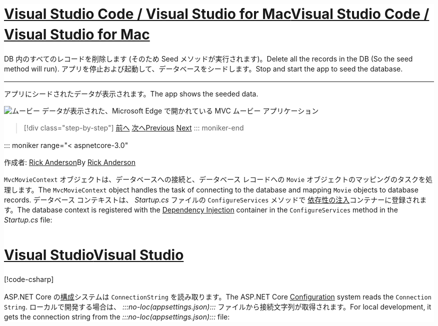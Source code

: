 # <a name="visual-studio-code--visual-studio-for-mac"></a>[<span data-ttu-id="5fd6c-149">Visual Studio Code / Visual Studio for Mac</span><span class="sxs-lookup"><span data-stu-id="5fd6c-149">Visual Studio Code / Visual Studio for Mac</span></span>](#tab/visual-studio-code+visual-studio-mac)

<span data-ttu-id="5fd6c-150">DB 内のすべてのレコードを削除します (そのため Seed メソッドが実行されます)。</span><span class="sxs-lookup"><span data-stu-id="5fd6c-150">Delete all the records in the DB (So the seed method will run).</span></span> <span data-ttu-id="5fd6c-151">アプリを停止および起動して、データベースをシードします。</span><span class="sxs-lookup"><span data-stu-id="5fd6c-151">Stop and start the app to seed the database.</span></span>

---

<span data-ttu-id="5fd6c-152">アプリにシードされたデータが表示されます。</span><span class="sxs-lookup"><span data-stu-id="5fd6c-152">The app shows the seeded data.</span></span>

![ムービー データが表示された、Microsoft Edge で開かれている MVC ムービー アプリケーション](working-with-sql/_static/m55.png)

> [!div class="step-by-step"]
> <span data-ttu-id="5fd6c-154">[前へ](adding-model.md)
> [次へ](controller-methods-views.md)</span><span class="sxs-lookup"><span data-stu-id="5fd6c-154">[Previous](adding-model.md)
[Next](controller-methods-views.md)</span></span>
::: moniker-end

::: moniker range="< aspnetcore-3.0"

<span data-ttu-id="5fd6c-155">作成者: [Rick Anderson](https://twitter.com/RickAndMSFT)</span><span class="sxs-lookup"><span data-stu-id="5fd6c-155">By [Rick Anderson](https://twitter.com/RickAndMSFT)</span></span>

<span data-ttu-id="5fd6c-156">`MvcMovieContext` オブジェクトは、データベースへの接続と、データベース レコードへの `Movie` オブジェクトのマッピングのタスクを処理します。</span><span class="sxs-lookup"><span data-stu-id="5fd6c-156">The `MvcMovieContext` object handles the task of connecting to the database and mapping `Movie` objects to database records.</span></span> <span data-ttu-id="5fd6c-157">データベース コンテキストは、 *Startup.cs* ファイルの `ConfigureServices` メソッドで [依存性の注入](xref:fundamentals/dependency-injection)コンテナーに登録されます。</span><span class="sxs-lookup"><span data-stu-id="5fd6c-157">The database context is registered with the [Dependency Injection](xref:fundamentals/dependency-injection) container in the `ConfigureServices` method in the *Startup.cs* file:</span></span>

# <a name="visual-studio"></a>[<span data-ttu-id="5fd6c-158">Visual Studio</span><span class="sxs-lookup"><span data-stu-id="5fd6c-158">Visual Studio</span></span>](#tab/visual-studio)

[!code-csharp[](~/tutorials/first-mvc-app/start-mvc/sample/MvcMovie22/Startup.cs?name=snippet_ConfigureServices&highlight=13-99)]

<span data-ttu-id="5fd6c-159">ASP.NET Core の[構成](xref:fundamentals/configuration/index)システムは `ConnectionString` を読み取ります。</span><span class="sxs-lookup"><span data-stu-id="5fd6c-159">The ASP.NET Core [Configuration](xref:fundamentals/configuration/index) system reads the `ConnectionString`.</span></span> <span data-ttu-id="5fd6c-160">ローカルで開発する場合は、 *:::no-loc(appsettings.json):::* ファイルから接続文字列が取得されます。</span><span class="sxs-lookup"><span data-stu-id="5fd6c-160">For local development, it gets the connection string from the *:::no-loc(appsettings.json):::* file:</span></span>
